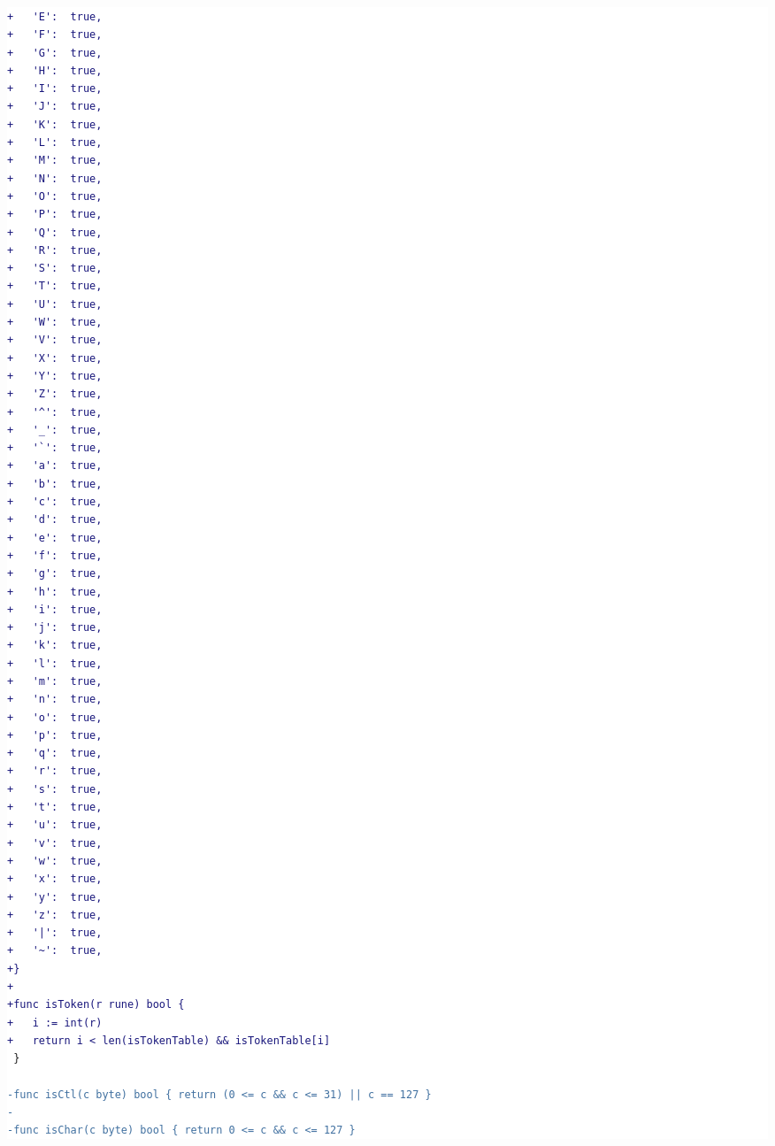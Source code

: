 ```diff
+	'E':  true,
+	'F':  true,
+	'G':  true,
+	'H':  true,
+	'I':  true,
+	'J':  true,
+	'K':  true,
+	'L':  true,
+	'M':  true,
+	'N':  true,
+	'O':  true,
+	'P':  true,
+	'Q':  true,
+	'R':  true,
+	'S':  true,
+	'T':  true,
+	'U':  true,
+	'W':  true,
+	'V':  true,
+	'X':  true,
+	'Y':  true,
+	'Z':  true,
+	'^':  true,
+	'_':  true,
+	'`':  true,
+	'a':  true,
+	'b':  true,
+	'c':  true,
+	'd':  true,
+	'e':  true,
+	'f':  true,
+	'g':  true,
+	'h':  true,
+	'i':  true,
+	'j':  true,
+	'k':  true,
+	'l':  true,
+	'm':  true,
+	'n':  true,
+	'o':  true,
+	'p':  true,
+	'q':  true,
+	'r':  true,
+	's':  true,
+	't':  true,
+	'u':  true,
+	'v':  true,
+	'w':  true,
+	'x':  true,
+	'y':  true,
+	'z':  true,
+	'|':  true,
+	'~':  true,
+}
+
+func isToken(r rune) bool {
+	i := int(r)
+	return i < len(isTokenTable) && isTokenTable[i]
 }
 
-func isCtl(c byte) bool { return (0 <= c && c <= 31) || c == 127 }
-
-func isChar(c byte) bool { return 0 <= c && c <= 127 }
```